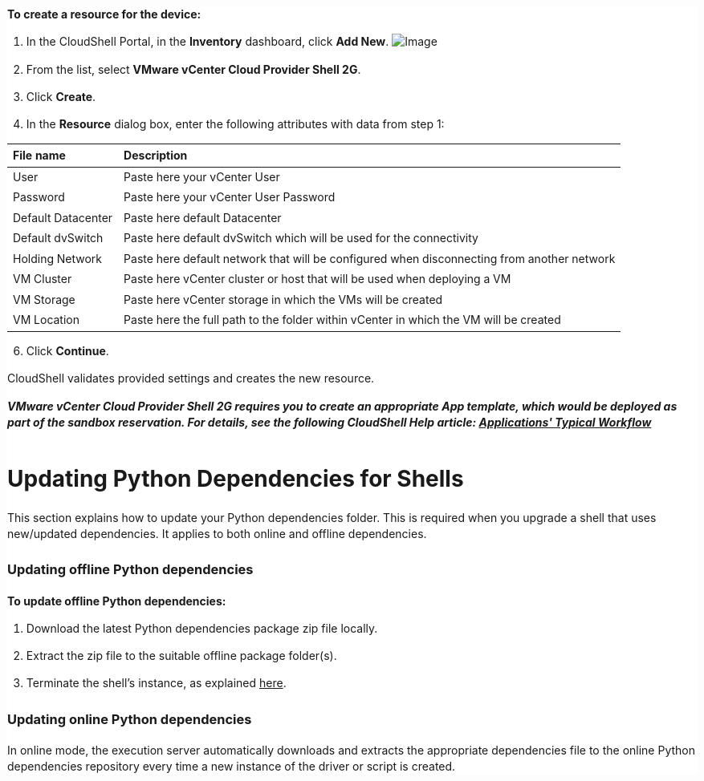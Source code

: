 **To create a resource for the device:**  
  1. In the CloudShell Portal, in the **Inventory** dashboard, click **Add New**.
     ![Image][2]
     
  3. From the list, select **VMware vCenter Cloud Provider Shell 2G**.
  
  4. Click **Create**.
  
  5. In the **Resource** dialog box, enter the following attributes with data from step 1:

  |File name|Description|
  |:---|:---|
  |User|Paste here your vCenter User|
  |Password|Paste here your vCenter User Password|
  |Default Datacenter|Paste here default Datacenter|
  |Default dvSwitch|Paste here default dvSwitch which will be used for the connectivity|
  |Holding Network|Paste here default network that will be configured when disconnecting from another network|
  |VM Cluster|Paste here vCenter cluster or host that will be used when deploying a VM|
  |VM Storage|Paste here vCenter storage in which the VMs will be created|
  |VM Location|Paste here the full path to the folder within vCenter in which the VM will be created|
  
  6. Click **Continue**.

CloudShell validates provided settings and creates the new resource.

_**VMware vCenter Cloud Provider Shell 2G requires you to create an appropriate App template, which would be deployed as part of the sandbox reservation. For details, see the following CloudShell Help article: [Applications' Typical Workflow](https://help.quali.com/Online%20Help/0.0/Portal/Content/CSP/MNG/Mng-Apps.htm?Highlight=App#Adding)**_

# Updating Python Dependencies for Shells
This section explains how to update your Python dependencies folder. This is required when you upgrade a shell that uses new/updated dependencies. It applies to both online and offline dependencies.
### Updating offline Python dependencies
**To update offline Python dependencies:**
1. Download the latest Python dependencies package zip file locally.

2. Extract the zip file to the suitable offline package folder(s). 

3. Terminate the shell’s instance, as explained [here](http://help.quali.com/Online%20Help/0.0/Portal/Content/CSP/MNG/Mng-Exctn-Srv-Exct.htm#Terminat). 

### Updating online Python dependencies
In online mode, the execution server automatically downloads and extracts the appropriate dependencies file to the online Python dependencies repository every time a new instance of the driver or script is created.


[1]: https://github.com/QualiSystems/cloudshell-shells-documentaion-templates/blob/master/cloudshell_logo.png
[2]: https://github.com/QualiSystems/cloudshell-shells-documentaion-templates/blob/master/create_a_resource_device.png
[3]: https://github.com/QualiSystems/cloudshell-shells-documentaion-templates/blob/master/vCenter%20App%20HHD.png
[4]: https://github.com/QualiSystems/cloudshell-shells-documentaion-templates/blob/master/SQL%20Studio%20Link.png
[5]: https://github.com/QualiSystems/cloudshell-shells-documentaion-templates/blob/master/SQL%20Connect%20database.jpg
[6]: https://github.com/QualiSystems/cloudshell-shells-documentaion-templates/blob/master/SQL%20New%20Query.png
[7]: https://github.com/QualiSystems/cloudshell-shells-documentaion-templates/blob/master/SQL%20Request.png
[8]: https://github.com/QualiSystems/cloudshell-shells-documentaion-templates/blob/master/SQL%20Result.png
[9]: https://github.com/QualiSystems/cloudshell-shells-documentaion-templates/blob/master/vCenter%20App%20HDD.png
